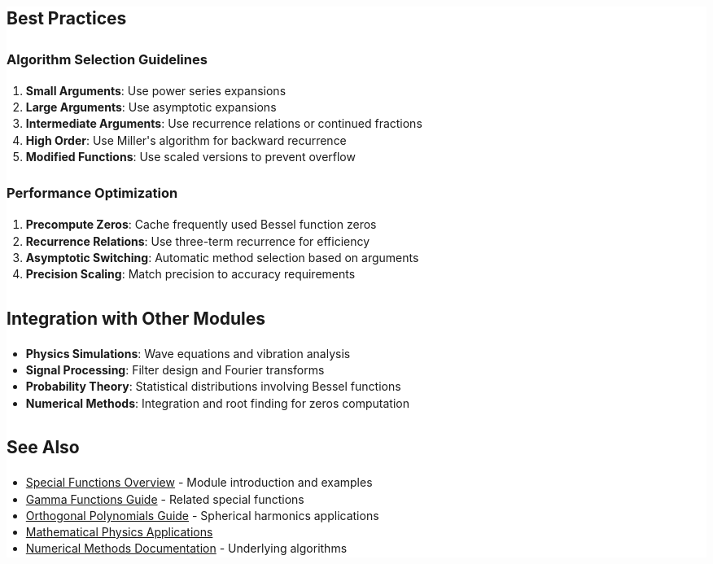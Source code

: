 ## Best Practices

### Algorithm Selection Guidelines

1. **Small Arguments**: Use power series expansions
2. **Large Arguments**: Use asymptotic expansions  
3. **Intermediate Arguments**: Use recurrence relations or continued fractions
4. **High Order**: Use Miller's algorithm for backward recurrence
5. **Modified Functions**: Use scaled versions to prevent overflow

### Performance Optimization

1. **Precompute Zeros**: Cache frequently used Bessel function zeros
2. **Recurrence Relations**: Use three-term recurrence for efficiency
3. **Asymptotic Switching**: Automatic method selection based on arguments
4. **Precision Scaling**: Match precision to accuracy requirements

## Integration with Other Modules

- **Physics Simulations**: Wave equations and vibration analysis
- **Signal Processing**: Filter design and Fourier transforms  
- **Probability Theory**: Statistical distributions involving Bessel functions
- **Numerical Methods**: Integration and root finding for zeros computation

## See Also

- [Special Functions Overview](README.md) - Module introduction and examples
- [Gamma Functions Guide](gamma.md) - Related special functions
- [Orthogonal Polynomials Guide](orthogonal.md) - Spherical harmonics applications
- [Mathematical Physics Applications](https://mathworld.wolfram.com/BesselFunction.html)
- [Numerical Methods Documentation](../engine/numerical/README.md) - Underlying algorithms